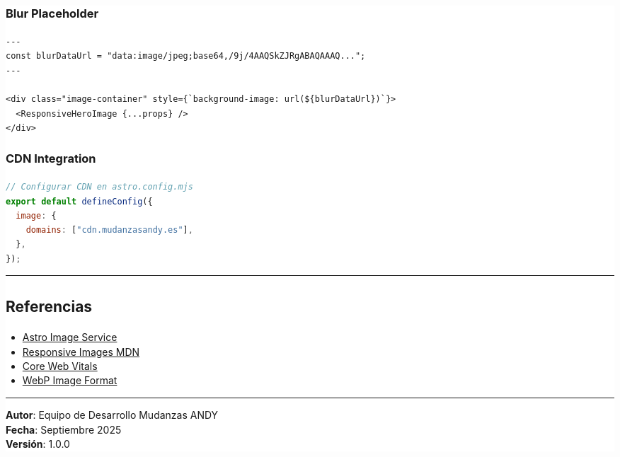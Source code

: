 ### Blur Placeholder

```astro
---
const blurDataUrl = "data:image/jpeg;base64,/9j/4AAQSkZJRgABAQAAAQ...";
---

<div class="image-container" style={`background-image: url(${blurDataUrl})`}>
  <ResponsiveHeroImage {...props} />
</div>
```

### CDN Integration

```javascript
// Configurar CDN en astro.config.mjs
export default defineConfig({
  image: {
    domains: ["cdn.mudanzasandy.es"],
  },
});
```

---

## Referencias

- [Astro Image Service](https://docs.astro.build/en/guides/images/)
- [Responsive Images MDN](https://developer.mozilla.org/en-US/docs/Learn/HTML/Multimedia_and_embedding/Responsive_images)
- [Core Web Vitals](https://web.dev/vitals/)
- [WebP Image Format](https://developers.google.com/speed/webp)

---

**Autor**: Equipo de Desarrollo Mudanzas ANDY  
**Fecha**: Septiembre 2025  
**Versión**: 1.0.0
